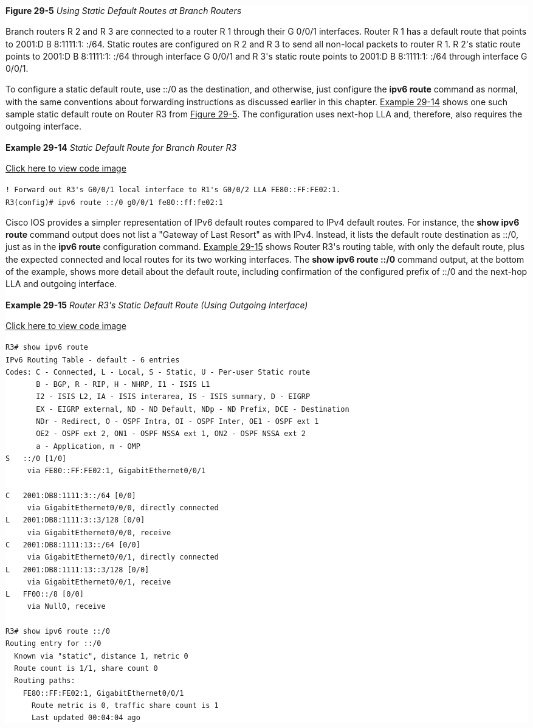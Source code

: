 
**Figure 29-5** *Using Static Default Routes at Branch Routers*

Branch routers R 2 and R 3 are connected to a router R 1 through their G 0/0/1 interfaces. Router R 1 has a default route that points to 2001:D B 8:1111:1: :/64. Static routes are configured on R 2 and R 3 to send all non-local packets to router R 1. R 2's static route points to 2001:D B 8:1111:1: :/64 through interface G 0/0/1 and R 3's static route points to 2001:D B 8:1111:1: :/64 through interface G 0/0/1.

To configure a static default route, use ::/0 as the destination, and otherwise, just configure the **ipv6 route** command as normal, with the same conventions about forwarding instructions as discussed earlier in this chapter. [Example 29-14](vol1_ch29.xhtml#exa29_14) shows one such sample static default route on Router R3 from [Figure 29-5](vol1_ch29.xhtml#ch29fig05). The configuration uses next-hop LLA and, therefore, also requires the outgoing interface.

**Example 29-14** *Static Default Route for Branch Router R3*

[Click here to view code image](vol1_ch29_images.xhtml#f0736-01)

```
! Forward out R3's G0/0/1 local interface to R1's G0/0/2 LLA FE80::FF:FE02:1.
R3(config)# ipv6 route ::/0 g0/0/1 fe80::ff:fe02:1
```

Cisco IOS provides a simpler representation of IPv6 default routes compared to IPv4 default routes. For instance, the **show ipv6 route** command output does not list a "Gateway of Last Resort" as with IPv4. Instead, it lists the default route destination as ::/0, just as in the **ipv6 route** configuration command. [Example 29-15](vol1_ch29.xhtml#exa29_15) shows Router R3's routing table, with only the default route, plus the expected connected and local routes for its two working interfaces. The **show ipv6 route ::/0** command output, at the bottom of the example, shows more detail about the default route, including confirmation of the configured prefix of ::/0 and the next-hop LLA and outgoing interface.

**Example 29-15** *Router R3's Static Default Route (Using Outgoing Interface)*

[Click here to view code image](vol1_ch29_images.xhtml#f0737-01)

```
R3# show ipv6 route
IPv6 Routing Table - default - 6 entries
Codes: C - Connected, L - Local, S - Static, U - Per-user Static route
       B - BGP, R - RIP, H - NHRP, I1 - ISIS L1
       I2 - ISIS L2, IA - ISIS interarea, IS - ISIS summary, D - EIGRP
       EX - EIGRP external, ND - ND Default, NDp - ND Prefix, DCE - Destination
       NDr - Redirect, O - OSPF Intra, OI - OSPF Inter, OE1 - OSPF ext 1
       OE2 - OSPF ext 2, ON1 - OSPF NSSA ext 1, ON2 - OSPF NSSA ext 2
       a - Application, m - OMP
S   ::/0 [1/0]
     via FE80::FF:FE02:1, GigabitEthernet0/0/1

C   2001:DB8:1111:3::/64 [0/0]
     via GigabitEthernet0/0/0, directly connected
L   2001:DB8:1111:3::3/128 [0/0]
     via GigabitEthernet0/0/0, receive
C   2001:DB8:1111:13::/64 [0/0]
     via GigabitEthernet0/0/1, directly connected
L   2001:DB8:1111:13::3/128 [0/0]
     via GigabitEthernet0/0/1, receive
L   FF00::/8 [0/0]
     via Null0, receive

R3# show ipv6 route ::/0
Routing entry for ::/0
  Known via "static", distance 1, metric 0
  Route count is 1/1, share count 0
  Routing paths:
    FE80::FF:FE02:1, GigabitEthernet0/0/1
      Route metric is 0, traffic share count is 1
      Last updated 00:04:04 ago
```